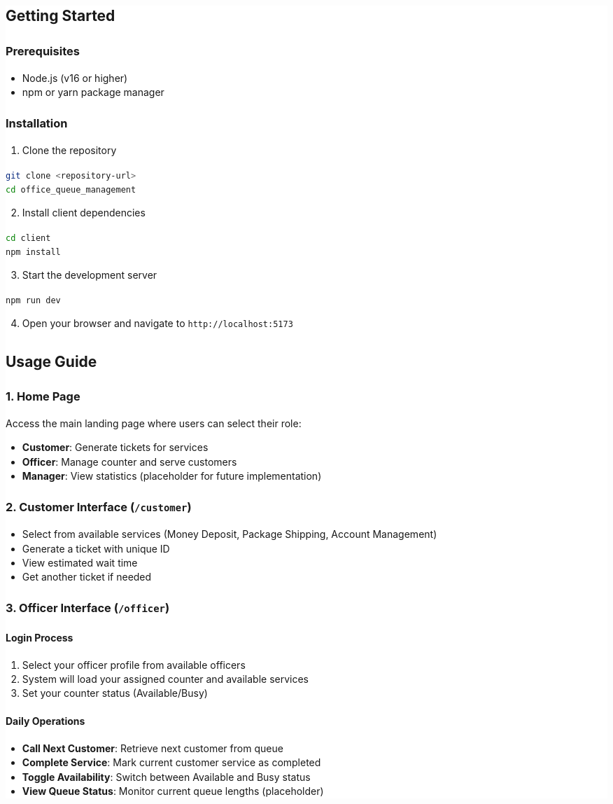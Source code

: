## Getting Started

### Prerequisites
- Node.js (v16 or higher)
- npm or yarn package manager

### Installation

1. Clone the repository
```bash
git clone <repository-url>
cd office_queue_management
```

2. Install client dependencies
```bash
cd client
npm install
```

3. Start the development server
```bash
npm run dev
```

4. Open your browser and navigate to `http://localhost:5173`

## Usage Guide

### 1. Home Page
Access the main landing page where users can select their role:
- **Customer**: Generate tickets for services
- **Officer**: Manage counter and serve customers
- **Manager**: View statistics (placeholder for future implementation)

### 2. Customer Interface (`/customer`)
- Select from available services (Money Deposit, Package Shipping, Account Management)
- Generate a ticket with unique ID
- View estimated wait time
- Get another ticket if needed

### 3. Officer Interface (`/officer`)

#### Login Process
1. Select your officer profile from available officers
2. System will load your assigned counter and available services
3. Set your counter status (Available/Busy)

#### Daily Operations
- **Call Next Customer**: Retrieve next customer from queue
- **Complete Service**: Mark current customer service as completed
- **Toggle Availability**: Switch between Available and Busy status
- **View Queue Status**: Monitor current queue lengths (placeholder)
